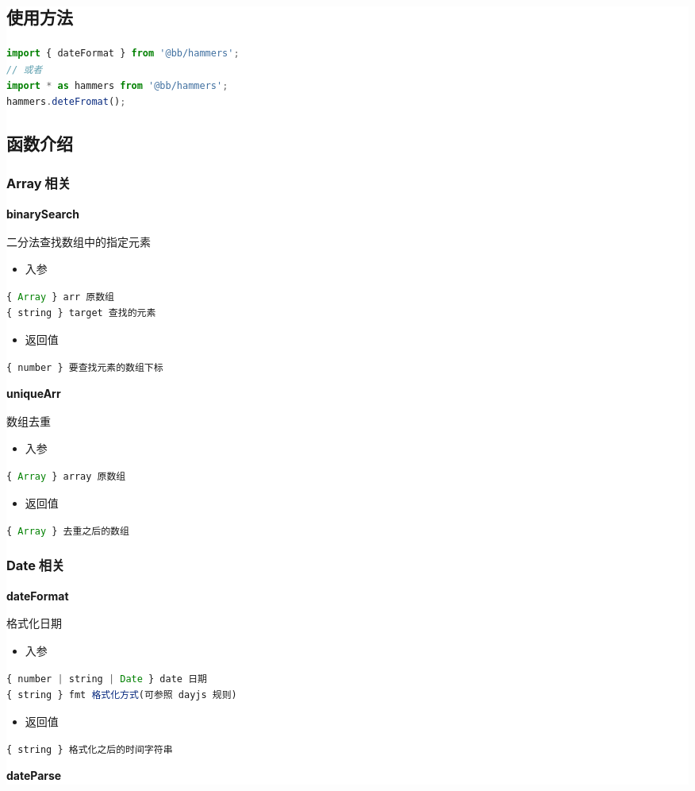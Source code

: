 
## 使用方法

```js
import { dateFormat } from '@bb/hammers';
// 或者
import * as hammers from '@bb/hammers';
hammers.deteFromat();
```

## 函数介绍

### Array 相关
**binarySearch**

二分法查找数组中的指定元素

* 入参
```js
{ Array } arr 原数组
{ string } target 查找的元素
```

* 返回值
```js
{ number } 要查找元素的数组下标
```
**uniqueArr**

数组去重

* 入参
```js
{ Array } array 原数组
```

* 返回值
```js
{ Array } 去重之后的数组
```
### Date 相关
**dateFormat** 

格式化日期

* 入参
```js
{ number | string | Date } date 日期
{ string } fmt 格式化方式(可参照 dayjs 规则)
```

* 返回值
```js
{ string } 格式化之后的时间字符串
```

**dateParse**
